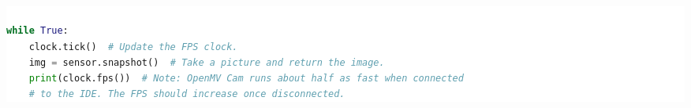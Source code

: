 ```python  title="origin.py" linenums="1"

while True:
    clock.tick()  # Update the FPS clock.
    img = sensor.snapshot()  # Take a picture and return the image.
    print(clock.fps())  # Note: OpenMV Cam runs about half as fast when connected
    # to the IDE. The FPS should increase once disconnected.

```
  